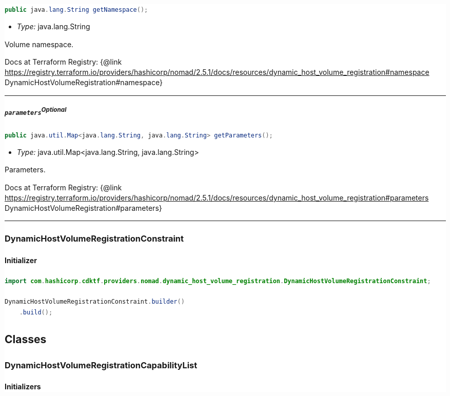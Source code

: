 ```java
public java.lang.String getNamespace();
```

- *Type:* java.lang.String

Volume namespace.

Docs at Terraform Registry: {@link https://registry.terraform.io/providers/hashicorp/nomad/2.5.1/docs/resources/dynamic_host_volume_registration#namespace DynamicHostVolumeRegistration#namespace}

---

##### `parameters`<sup>Optional</sup> <a name="parameters" id="@cdktf/provider-nomad.dynamicHostVolumeRegistration.DynamicHostVolumeRegistrationConfig.property.parameters"></a>

```java
public java.util.Map<java.lang.String, java.lang.String> getParameters();
```

- *Type:* java.util.Map<java.lang.String, java.lang.String>

Parameters.

Docs at Terraform Registry: {@link https://registry.terraform.io/providers/hashicorp/nomad/2.5.1/docs/resources/dynamic_host_volume_registration#parameters DynamicHostVolumeRegistration#parameters}

---

### DynamicHostVolumeRegistrationConstraint <a name="DynamicHostVolumeRegistrationConstraint" id="@cdktf/provider-nomad.dynamicHostVolumeRegistration.DynamicHostVolumeRegistrationConstraint"></a>

#### Initializer <a name="Initializer" id="@cdktf/provider-nomad.dynamicHostVolumeRegistration.DynamicHostVolumeRegistrationConstraint.Initializer"></a>

```java
import com.hashicorp.cdktf.providers.nomad.dynamic_host_volume_registration.DynamicHostVolumeRegistrationConstraint;

DynamicHostVolumeRegistrationConstraint.builder()
    .build();
```


## Classes <a name="Classes" id="Classes"></a>

### DynamicHostVolumeRegistrationCapabilityList <a name="DynamicHostVolumeRegistrationCapabilityList" id="@cdktf/provider-nomad.dynamicHostVolumeRegistration.DynamicHostVolumeRegistrationCapabilityList"></a>

#### Initializers <a name="Initializers" id="@cdktf/provider-nomad.dynamicHostVolumeRegistration.DynamicHostVolumeRegistrationCapabilityList.Initializer"></a>
